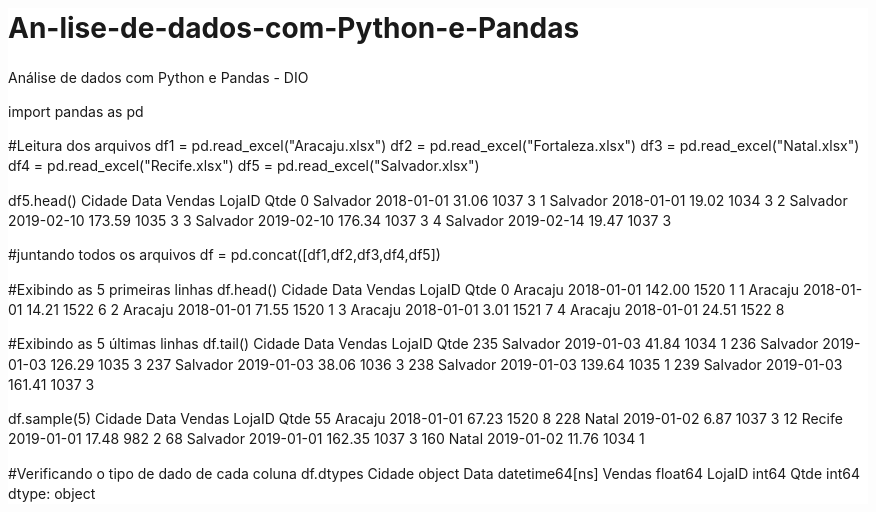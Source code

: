 # An-lise-de-dados-com-Python-e-Pandas
Análise de dados com Python e Pandas - DIO

import pandas as pd

  #Leitura dos arquivos
df1 = pd.read_excel("Aracaju.xlsx")
df2 = pd.read_excel("Fortaleza.xlsx")
df3 = pd.read_excel("Natal.xlsx")
df4 = pd.read_excel("Recife.xlsx")
df5 = pd.read_excel("Salvador.xlsx")

df5.head()
	Cidade       Data  Vendas  LojaID  Qtde
		0  Salvador 2018-01-01   31.06    1037     3
		1  Salvador 2018-01-01   19.02    1034     3
		2  Salvador 2019-02-10  173.59    1035     3
		3  Salvador 2019-02-10  176.34    1037     3
		4  Salvador 2019-02-14   19.47    1037     3
    
  #juntando todos os arquivos
df = pd.concat([df1,df2,df3,df4,df5])

  #Exibindo as 5 primeiras linhas
df.head()
		Cidade       Data  Vendas  LojaID  Qtde
		0  Aracaju 2018-01-01  142.00    1520     1
		1  Aracaju 2018-01-01   14.21    1522     6
		2  Aracaju 2018-01-01   71.55    1520     1
		3  Aracaju 2018-01-01    3.01    1521     7
		4  Aracaju 2018-01-01   24.51    1522     8

  #Exibindo as 5 últimas linhas
df.tail()
		Cidade       Data  Vendas  LojaID  Qtde
		235  Salvador 2019-01-03   41.84    1034     1
		236  Salvador 2019-01-03  126.29    1035     3
		237  Salvador 2019-01-03   38.06    1036     3
		238  Salvador 2019-01-03  139.64    1035     1
		239  Salvador 2019-01-03  161.41    1037     3
    
 df.sample(5)
		Cidade       Data  Vendas  LojaID  Qtde
		55    Aracaju 2018-01-01   67.23    1520     8
		228     Natal 2019-01-02    6.87    1037     3
		12     Recife 2019-01-01   17.48     982     2
		68   Salvador 2019-01-01  162.35    1037     3
		160     Natal 2019-01-02   11.76    1034     1   
    
  #Verificando o tipo de dado de cada coluna
df.dtypes
		Cidade            object
		Data      datetime64[ns]
		Vendas           float64
		LojaID             int64
		Qtde               int64
		dtype: object    
    